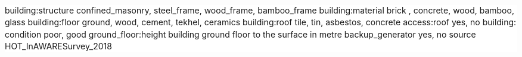   <tr>
   <td>building:structure
   </td>
   <td>confined_masonry, steel_frame, wood_frame, bamboo_frame
   </td>
  </tr>
  <tr>
   <td>building:material
   </td>
   <td>brick , concrete, wood, bamboo, glass
   </td>
  </tr>
  <tr>
   <td>building:floor
   </td>
   <td>ground, wood, cement, tekhel, ceramics
   </td>
  </tr>
  <tr>
   <td>building:roof
   </td>
   <td>tile, tin, asbestos, concrete
   </td>
  </tr>
  <tr>
   <td>access:roof
   </td>
   <td>yes, no
   </td>
  </tr>
  <tr>
   <td>building: condition
   </td>
   <td>poor, good
   </td>
  </tr>
  <tr>
   <td>ground_floor:height
   </td>
   <td>building ground floor to the surface in metre
   </td>
  </tr>
  <tr>
   <td>backup_generator
   </td>
   <td>yes, no
   </td>
  </tr>
  <tr>
   <td>source
   </td>
   <td>HOT_InAWARESurvey_2018
   </td>
  </tr>
</table>
